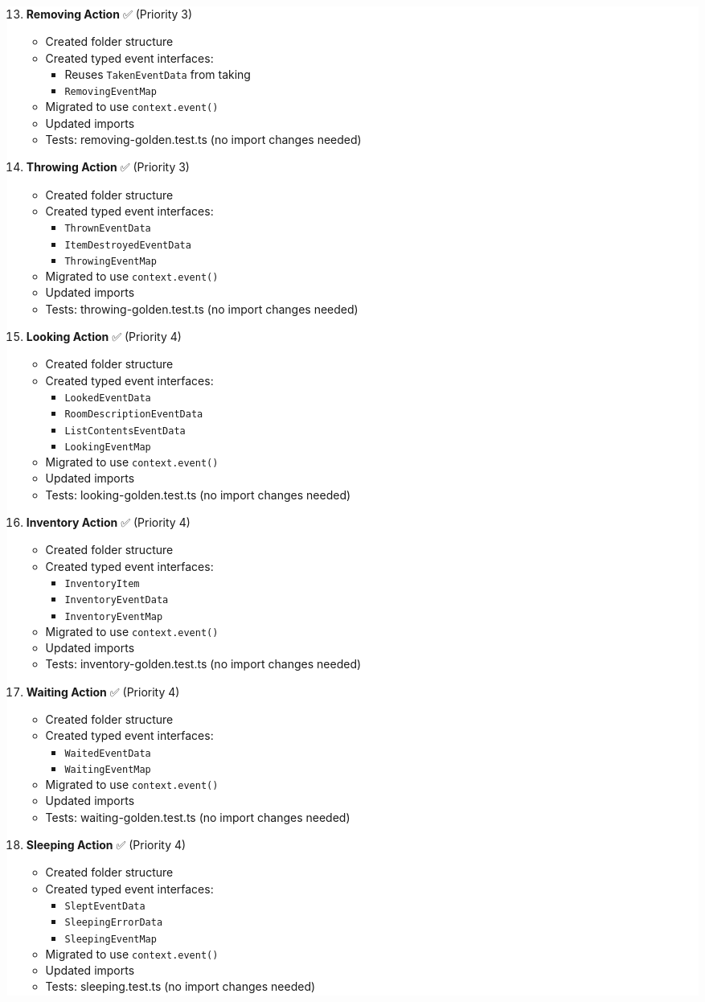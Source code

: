 13. **Removing Action** ✅ (Priority 3)
    - Created folder structure
    - Created typed event interfaces:
      - Reuses `TakenEventData` from taking
      - `RemovingEventMap`
    - Migrated to use `context.event()`
    - Updated imports
    - Tests: removing-golden.test.ts (no import changes needed)

14. **Throwing Action** ✅ (Priority 3)
    - Created folder structure
    - Created typed event interfaces:
      - `ThrownEventData`
      - `ItemDestroyedEventData`
      - `ThrowingEventMap`
    - Migrated to use `context.event()`
    - Updated imports
    - Tests: throwing-golden.test.ts (no import changes needed)

15. **Looking Action** ✅ (Priority 4)
    - Created folder structure
    - Created typed event interfaces:
      - `LookedEventData`
      - `RoomDescriptionEventData`
      - `ListContentsEventData`
      - `LookingEventMap`
    - Migrated to use `context.event()`
    - Updated imports
    - Tests: looking-golden.test.ts (no import changes needed)

16. **Inventory Action** ✅ (Priority 4)
    - Created folder structure
    - Created typed event interfaces:
      - `InventoryItem`
      - `InventoryEventData`
      - `InventoryEventMap`
    - Migrated to use `context.event()`
    - Updated imports
    - Tests: inventory-golden.test.ts (no import changes needed)

17. **Waiting Action** ✅ (Priority 4)
    - Created folder structure
    - Created typed event interfaces:
      - `WaitedEventData`
      - `WaitingEventMap`
    - Migrated to use `context.event()`
    - Updated imports
    - Tests: waiting-golden.test.ts (no import changes needed)

18. **Sleeping Action** ✅ (Priority 4)
    - Created folder structure
    - Created typed event interfaces:
      - `SleptEventData`
      - `SleepingErrorData`
      - `SleepingEventMap`
    - Migrated to use `context.event()`
    - Updated imports
    - Tests: sleeping.test.ts (no import changes needed)
